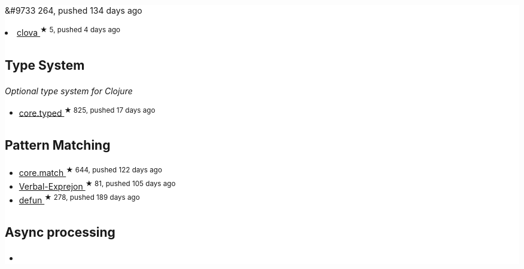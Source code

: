    &#9733 264, pushed 134 days ago
  </sup>
 </li>
 <li>
  <a href="https://github.com/markwoodhall/clova">
   clova
  </a>
  <sup>
   &#9733 5, pushed 4 days ago
  </sup>
 </li>
</ul>
<h2>
 Type System
</h2>
<p>
 <em>
  Optional type system for Clojure
 </em>
</p>
<ul>
 <li>
  <a href="https://github.com/clojure/core.typed">
   core.typed
  </a>
  <sup>
   &#9733 825, pushed 17 days ago
  </sup>
 </li>
</ul>
<h2>
 Pattern Matching
</h2>
<ul>
 <li>
  <a href="https://github.com/clojure/core.match">
   core.match
  </a>
  <sup>
   &#9733 644, pushed 122 days ago
  </sup>
 </li>
 <li>
  <a href="https://github.com/GuillaumeBadi/Verbal-Exprejon">
   Verbal-Exprejon
  </a>
  <sup>
   &#9733 81, pushed 105 days ago
  </sup>
 </li>
 <li>
  <a href="https://github.com/killme2008/defun">
   defun
  </a>
  <sup>
   &#9733 278, pushed 189 days ago
  </sup>
 </li>
</ul>
<h2>
 Async processing
</h2>
<ul>
 <li>